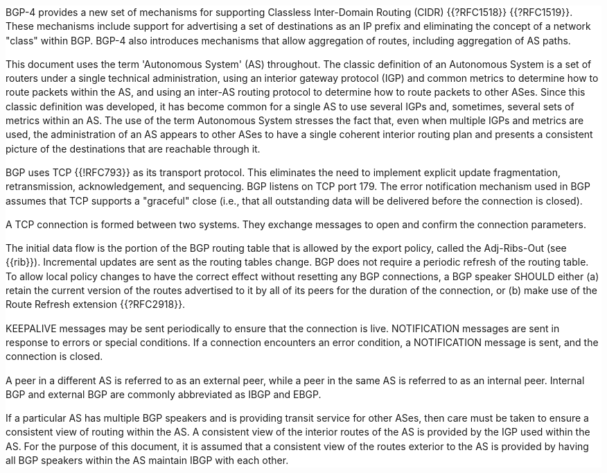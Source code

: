 BGP-4 provides a new set of mechanisms for supporting Classless
Inter-Domain Routing (CIDR) {{?RFC1518}} {{?RFC1519}}.  These mechanisms
include support for advertising a set of destinations as an IP prefix
and eliminating the concept of a network "class" within BGP.  BGP-4
also introduces mechanisms that allow aggregation of routes,
including aggregation of AS paths.

This document uses the term 'Autonomous System' (AS) throughout.  The
classic definition of an Autonomous System is a set of routers under
a single technical administration, using an interior gateway protocol
(IGP) and common metrics to determine how to route packets within the
AS, and using an inter-AS routing protocol to determine how to route
packets to other ASes.  Since this classic definition was developed,
it has become common for a single AS to use several IGPs and,
sometimes, several sets of metrics within an AS.  The use of the term
Autonomous System stresses the fact that, even when multiple IGPs and
metrics are used, the administration of an AS appears to other ASes
to have a single coherent interior routing plan and presents a
consistent picture of the destinations that are reachable through it.

BGP uses TCP {{!RFC793}} as its transport protocol.  This eliminates the
need to implement explicit update fragmentation, retransmission,
acknowledgement, and sequencing.  BGP listens on TCP port 179.  The
error notification mechanism used in BGP assumes that TCP supports a
"graceful" close (i.e., that all outstanding data will be delivered
before the connection is closed).

A TCP connection is formed between two systems.  They exchange
messages to open and confirm the connection parameters.

The initial data flow is the portion of the BGP routing table that is
allowed by the export policy, called the Adj-Ribs-Out (see {{rib}}).
Incremental updates are sent as the routing tables change.  BGP does
not require a periodic refresh of the routing table.  To allow local
policy changes to have the correct effect without resetting any BGP
connections, a BGP speaker SHOULD either (a) retain the current
version of the routes advertised to it by all of its peers for the
duration of the connection, or (b) make use of the Route Refresh
extension {{?RFC2918}}.

KEEPALIVE messages may be sent periodically to ensure that the
connection is live.  NOTIFICATION messages are sent in response to
errors or special conditions.  If a connection encounters an error
condition, a NOTIFICATION message is sent, and the connection is
closed.

A peer in a different AS is referred to as an external peer, while a
peer in the same AS is referred to as an internal peer.  Internal BGP
and external BGP are commonly abbreviated as IBGP and EBGP.

If a particular AS has multiple BGP speakers and is providing transit
service for other ASes, then care must be taken to ensure a
consistent view of routing within the AS.  A consistent view of the
interior routes of the AS is provided by the IGP used within the AS.
For the purpose of this document, it is assumed that a consistent
view of the routes exterior to the AS is provided by having all BGP
speakers within the AS maintain IBGP with each other.
